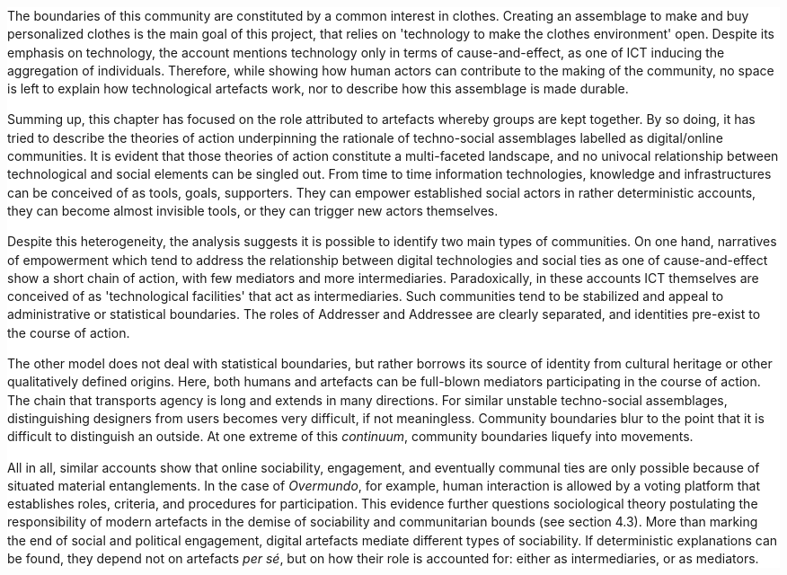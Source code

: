 The boundaries of this community are constituted by a common interest in
clothes. Creating an assemblage to make and buy personalized clothes is
the main goal of this project, that relies on 'technology to make the
clothes environment' open. Despite its emphasis on technology, the
account mentions technology only in terms of cause-and-effect, as one of
ICT inducing the aggregation of individuals. Therefore, while showing
how human actors can contribute to the making of the community, no space
is left to explain how technological artefacts work, nor to describe how
this assemblage is made durable.

Summing up, this chapter has focused on the role attributed to artefacts
whereby groups are kept together. By so doing, it has tried to describe
the theories of action underpinning the rationale of techno-social
assemblages labelled as digital/online communities. It is evident that
those theories of action constitute a multi-faceted landscape, and no
univocal relationship between technological and social elements can be
singled out. From time to time information technologies, knowledge and
infrastructures can be conceived of as tools, goals, supporters. They
can empower established social actors in rather deterministic accounts,
they can become almost invisible tools, or they can trigger new actors
themselves.

Despite this heterogeneity, the analysis suggests it is possible to
identify two main types of communities. On one hand, narratives of
empowerment which tend to address the relationship between digital
technologies and social ties as one of cause-and-effect show a short
chain of action, with few mediators and more intermediaries.
Paradoxically, in these accounts ICT themselves are conceived of as
'technological facilities' that act as intermediaries. Such communities
tend to be stabilized and appeal to administrative or statistical
boundaries. The roles of Addresser and Addressee are clearly separated,
and identities pre-exist to the course of action.

The other model does not deal with statistical boundaries, but rather
borrows its source of identity from cultural heritage or other
qualitatively defined origins. Here, both humans and artefacts can be
full-blown mediators participating in the course of action. The chain
that transports agency is long and extends in many directions. For
similar unstable techno-social assemblages, distinguishing designers
from users becomes very difficult, if not meaningless. Community
boundaries blur to the point that it is difficult to distinguish an
outside. At one extreme of this *continuum*, community boundaries
liquefy into movements.

All in all, similar accounts show that online sociability, engagement,
and eventually communal ties are only possible because of situated
material entanglements. In the case of *Overmundo*, for example, human
interaction is allowed by a voting platform that establishes roles,
criteria, and procedures for participation. This evidence further
questions sociological theory postulating the responsibility of modern
artefacts in the demise of sociability and communitarian bounds (see
section 4.3). More than marking the end of social and political
engagement, digital artefacts mediate different types of sociability. If
deterministic explanations can be found, they depend not on artefacts
*per sé*, but on how their role is accounted for: either as
intermediaries, or as mediators.
